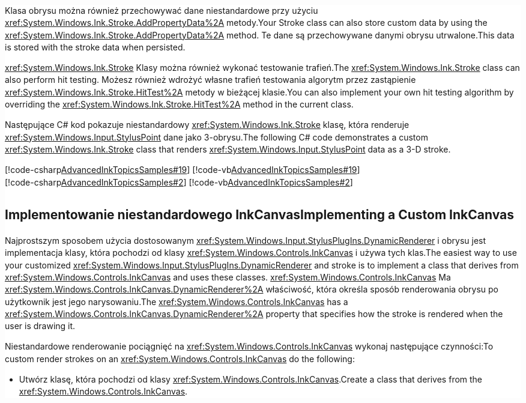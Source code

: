 <span data-ttu-id="8345b-135">Klasa obrysu można również przechowywać dane niestandardowe przy użyciu <xref:System.Windows.Ink.Stroke.AddPropertyData%2A> metody.</span><span class="sxs-lookup"><span data-stu-id="8345b-135">Your Stroke class can also store custom data by using the <xref:System.Windows.Ink.Stroke.AddPropertyData%2A> method.</span></span> <span data-ttu-id="8345b-136">Te dane są przechowywane danymi obrysu utrwalone.</span><span class="sxs-lookup"><span data-stu-id="8345b-136">This data is stored with the stroke data when persisted.</span></span>  
  
 <span data-ttu-id="8345b-137"><xref:System.Windows.Ink.Stroke> Klasy można również wykonać testowanie trafień.</span><span class="sxs-lookup"><span data-stu-id="8345b-137">The <xref:System.Windows.Ink.Stroke> class can also perform hit testing.</span></span> <span data-ttu-id="8345b-138">Możesz również wdrożyć własne trafień testowania algorytm przez zastąpienie <xref:System.Windows.Ink.Stroke.HitTest%2A> metody w bieżącej klasie.</span><span class="sxs-lookup"><span data-stu-id="8345b-138">You can also implement your own hit testing algorithm by overriding the <xref:System.Windows.Ink.Stroke.HitTest%2A> method in the current class.</span></span>  
  
 <span data-ttu-id="8345b-139">Następujące C# kod pokazuje niestandardowy <xref:System.Windows.Ink.Stroke> klasę, która renderuje <xref:System.Windows.Input.StylusPoint> dane jako 3-obrysu.</span><span class="sxs-lookup"><span data-stu-id="8345b-139">The following C# code demonstrates a custom <xref:System.Windows.Ink.Stroke> class that renders <xref:System.Windows.Input.StylusPoint> data as a 3-D stroke.</span></span>  
  
 [!code-csharp[AdvancedInkTopicsSamples#19](~/samples/snippets/csharp/VS_Snippets_Wpf/AdvancedInkTopicsSamples/CSharp/DynamicRenderer.cs#19)]
 [!code-vb[AdvancedInkTopicsSamples#19](~/samples/snippets/visualbasic/VS_Snippets_Wpf/AdvancedInkTopicsSamples/VisualBasic/DynamicRenderer.vb#19)]  
[!code-csharp[AdvancedInkTopicsSamples#2](~/samples/snippets/csharp/VS_Snippets_Wpf/AdvancedInkTopicsSamples/CSharp/DynamicRenderer.cs#2)]
[!code-vb[AdvancedInkTopicsSamples#2](~/samples/snippets/visualbasic/VS_Snippets_Wpf/AdvancedInkTopicsSamples/VisualBasic/DynamicRenderer.vb#2)]  
  
<a name="ImplementingACustomInkCanvas"></a>   
## <a name="implementing-a-custom-inkcanvas"></a><span data-ttu-id="8345b-140">Implementowanie niestandardowego InkCanvas</span><span class="sxs-lookup"><span data-stu-id="8345b-140">Implementing a Custom InkCanvas</span></span>  
 <span data-ttu-id="8345b-141">Najprostszym sposobem użycia dostosowanym <xref:System.Windows.Input.StylusPlugIns.DynamicRenderer> i obrysu jest implementacja klasy, która pochodzi od klasy <xref:System.Windows.Controls.InkCanvas> i używa tych klas.</span><span class="sxs-lookup"><span data-stu-id="8345b-141">The easiest way to use your customized <xref:System.Windows.Input.StylusPlugIns.DynamicRenderer> and stroke is to implement a class that derives from <xref:System.Windows.Controls.InkCanvas> and uses these classes.</span></span> <span data-ttu-id="8345b-142"><xref:System.Windows.Controls.InkCanvas> Ma <xref:System.Windows.Controls.InkCanvas.DynamicRenderer%2A> właściwość, która określa sposób renderowania obrysu po użytkownik jest jego narysowaniu.</span><span class="sxs-lookup"><span data-stu-id="8345b-142">The <xref:System.Windows.Controls.InkCanvas> has a <xref:System.Windows.Controls.InkCanvas.DynamicRenderer%2A> property that specifies how the stroke is rendered when the user is drawing it.</span></span>  
  
 <span data-ttu-id="8345b-143">Niestandardowe renderowanie pociągnięć na <xref:System.Windows.Controls.InkCanvas> wykonaj następujące czynności:</span><span class="sxs-lookup"><span data-stu-id="8345b-143">To custom render strokes on an <xref:System.Windows.Controls.InkCanvas> do the following:</span></span>  
  
- <span data-ttu-id="8345b-144">Utwórz klasę, która pochodzi od klasy <xref:System.Windows.Controls.InkCanvas>.</span><span class="sxs-lookup"><span data-stu-id="8345b-144">Create a class that derives from the <xref:System.Windows.Controls.InkCanvas>.</span></span>  
  